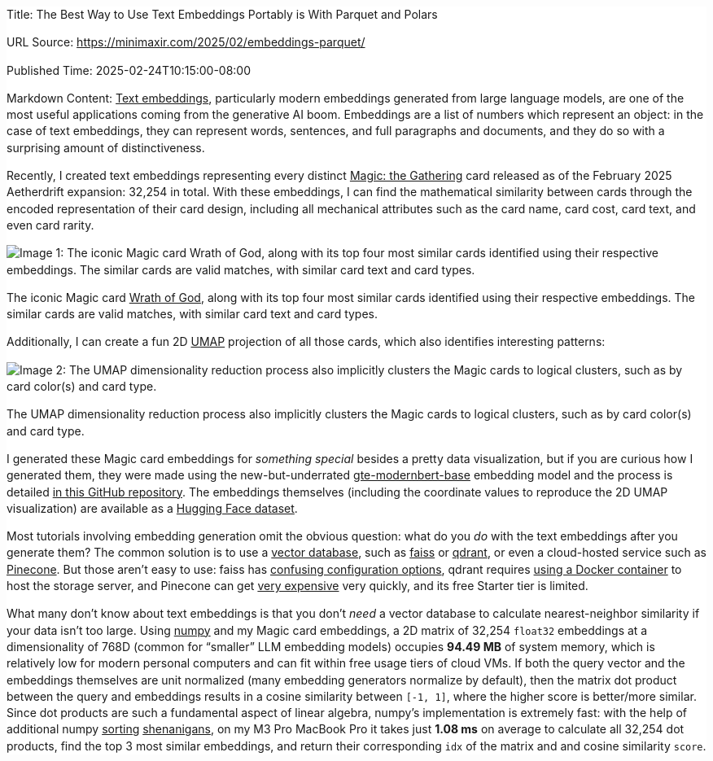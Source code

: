 Title: The Best Way to Use Text Embeddings Portably is With Parquet and Polars

URL Source: https://minimaxir.com/2025/02/embeddings-parquet/

Published Time: 2025-02-24T10:15:00-08:00

Markdown Content:
[Text embeddings](https://stackoverflow.blog/2023/11/09/an-intuitive-introduction-to-text-embeddings/), particularly modern embeddings generated from large language models, are one of the most useful applications coming from the generative AI boom. Embeddings are a list of numbers which represent an object: in the case of text embeddings, they can represent words, sentences, and full paragraphs and documents, and they do so with a surprising amount of distinctiveness.

Recently, I created text embeddings representing every distinct [Magic: the Gathering](https://magic.wizards.com/en) card released as of the February 2025 Aetherdrift expansion: 32,254 in total. With these embeddings, I can find the mathematical similarity between cards through the encoded representation of their card design, including all mechanical attributes such as the card name, card cost, card text, and even card rarity.

![Image 1: The iconic Magic card Wrath of God, along with its top four most similar cards identified using their respective embeddings. The similar cards are valid matches, with similar card text and card types.](https://minimaxir.com/2025/02/embeddings-parquet/wog.webp)

The iconic Magic card [Wrath of God](https://gatherer.wizards.com/pages/card/Details.aspx?multiverseid=129808), along with its top four most similar cards identified using their respective embeddings. The similar cards are valid matches, with similar card text and card types.

Additionally, I can create a fun 2D [UMAP](https://umap-learn.readthedocs.io/en/latest/) projection of all those cards, which also identifies interesting patterns:

![Image 2: The UMAP dimensionality reduction process also implicitly clusters the Magic cards to logical clusters, such as by card color(s) and card type.](https://minimaxir.com/2025/02/embeddings-parquet/mtg_umap.webp)

The UMAP dimensionality reduction process also implicitly clusters the Magic cards to logical clusters, such as by card color(s) and card type.

I generated these Magic card embeddings for _something special_ besides a pretty data visualization, but if you are curious how I generated them, they were made using the new-but-underrated [gte-modernbert-base](https://huggingface.co/Alibaba-NLP/gte-modernbert-base) embedding model and the process is detailed [in this GitHub repository](https://github.com/minimaxir/mtg-embeddings). The embeddings themselves (including the coordinate values to reproduce the 2D UMAP visualization) are available as a [Hugging Face dataset](https://huggingface.co/datasets/minimaxir/mtg-embeddings).

Most tutorials involving embedding generation omit the obvious question: what do you _do_ with the text embeddings after you generate them? The common solution is to use a [vector database](https://en.wikipedia.org/wiki/Vector_database), such as [faiss](https://github.com/facebookresearch/faiss) or [qdrant](https://qdrant.tech/), or even a cloud-hosted service such as [Pinecone](https://www.pinecone.io/). But those aren’t easy to use: faiss has [confusing configuration options](https://github.com/facebookresearch/faiss/wiki/Guidelines-to-choose-an-index), qdrant requires [using a Docker container](https://github.com/qdrant/qdrant?tab=readme-ov-file#client-server) to host the storage server, and Pinecone can get [very expensive](https://www.pinecone.io/pricing/) very quickly, and its free Starter tier is limited.

What many don’t know about text embeddings is that you don’t _need_ a vector database to calculate nearest-neighbor similarity if your data isn’t too large. Using [numpy](https://numpy.org/doc/stable/index.html) and my Magic card embeddings, a 2D matrix of 32,254 `float32` embeddings at a dimensionality of 768D (common for “smaller” LLM embedding models) occupies **94.49 MB** of system memory, which is relatively low for modern personal computers and can fit within free usage tiers of cloud VMs. If both the query vector and the embeddings themselves are unit normalized (many embedding generators normalize by default), then the matrix dot product between the query and embeddings results in a cosine similarity between `[-1, 1]`, where the higher score is better/more similar. Since dot products are such a fundamental aspect of linear algebra, numpy’s implementation is extremely fast: with the help of additional numpy [sorting](https://numpy.org/doc/stable/reference/generated/numpy.argpartition.html) [shenanigans](https://numpy.org/doc/2.1/reference/generated/numpy.argsort.html), on my M3 Pro MacBook Pro it takes just **1.08 ms** on average to calculate all 32,254 dot products, find the top 3 most similar embeddings, and return their corresponding `idx` of the matrix and and cosine similarity `score`.
